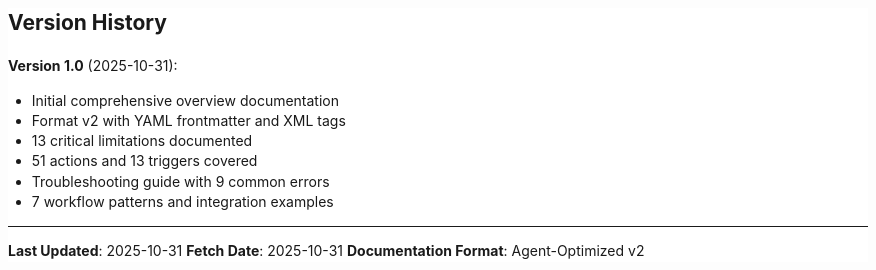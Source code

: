
## Version History

**Version 1.0** (2025-10-31):
- Initial comprehensive overview documentation
- Format v2 with YAML frontmatter and XML tags
- 13 critical limitations documented
- 51 actions and 13 triggers covered
- Troubleshooting guide with 9 common errors
- 7 workflow patterns and integration examples

---

**Last Updated**: 2025-10-31
**Fetch Date**: 2025-10-31
**Documentation Format**: Agent-Optimized v2
